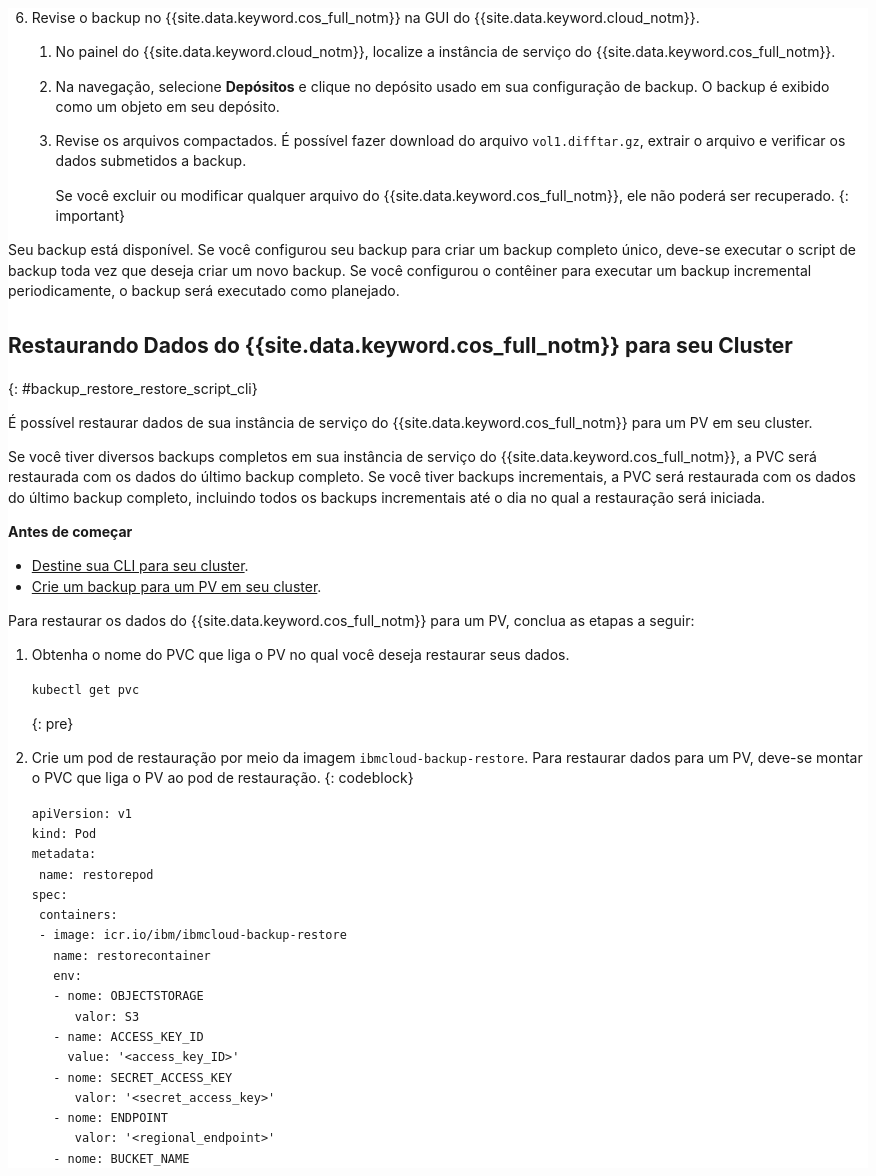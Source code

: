 6. Revise o backup no {{site.data.keyword.cos_full_notm}} na GUI do {{site.data.keyword.cloud_notm}}.
    1. No painel do {{site.data.keyword.cloud_notm}}, localize a instância de serviço do {{site.data.keyword.cos_full_notm}}.
    2. Na navegação, selecione **Depósitos** e clique no depósito usado em sua configuração de backup. O backup é exibido como um objeto em seu depósito.
    3. Revise os arquivos compactados. É possível fazer download do arquivo `vol1.difftar.gz`, extrair o arquivo e verificar os dados submetidos a backup.

       Se você excluir ou modificar qualquer arquivo do {{site.data.keyword.cos_full_notm}}, ele não poderá ser recuperado.
       {: important}

Seu backup está disponível. Se você configurou seu backup para criar um backup completo único, deve-se executar o script de backup toda vez que deseja criar um novo backup. Se você configurou o contêiner para executar um backup incremental periodicamente, o backup será executado como planejado.

## Restaurando Dados do  {{site.data.keyword.cos_full_notm}}  para seu Cluster
{: #backup_restore_restore_script_cli}

É possível restaurar dados de sua instância de serviço do {{site.data.keyword.cos_full_notm}} para um PV em seu cluster.

Se você tiver diversos backups completos em sua instância de serviço do {{site.data.keyword.cos_full_notm}}, a PVC será restaurada com os dados do último backup completo. Se você tiver backups incrementais, a PVC será restaurada com os dados do último backup completo, incluindo todos os backups incrementais até o dia no qual a restauração será iniciada.

**Antes de começar**

- [Destine sua CLI para seu cluster](/docs/containers?topic=containers-cs_cli_install#cs_cli_configure).
- [Crie um backup para um PV em seu cluster](#backup_restore_scheduled_backup).

Para restaurar os dados do {{site.data.keyword.cos_full_notm}} para um PV, conclua as etapas a seguir:

1. Obtenha o nome do PVC que liga o PV no qual você deseja restaurar seus dados.

   ```
   kubectl get pvc
   ```
   {: pre}

2. Crie um pod de restauração por meio da imagem `ibmcloud-backup-restore`. Para restaurar dados para um PV, deve-se montar o PVC que liga o PV ao pod de restauração.
   {: codeblock}

    ```
   apiVersion: v1
   kind: Pod
   metadata:
     name: restorepod
   spec:
     containers:
     - image: icr.io/ibm/ibmcloud-backup-restore
       name: restorecontainer
       env:
       - nome: OBJECTSTORAGE
          valor: S3
       - name: ACCESS_KEY_ID
         value: '<access_key_ID>'
       - nome: SECRET_ACCESS_KEY
          valor: '<secret_access_key>'
       - nome: ENDPOINT
          valor: '<regional_endpoint>'
       - nome: BUCKET_NAME